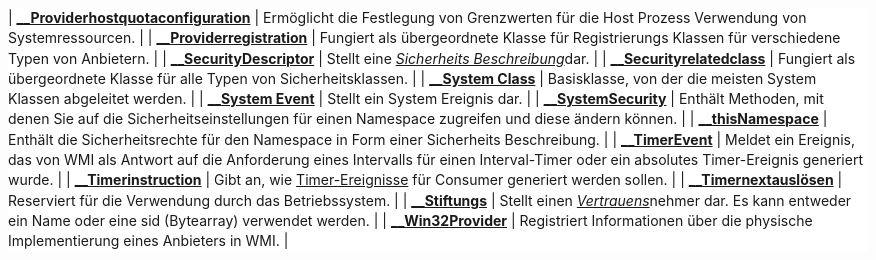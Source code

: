 | [**\_\_Providerhostquotaconfiguration**](--providerhostquotaconfiguration.md)       | Ermöglicht die Festlegung von Grenzwerten für die Host Prozess Verwendung von Systemressourcen.                                                                                                                                   |
| [**\_\_Providerregistration**](--providerregistration.md)                           | Fungiert als übergeordnete Klasse für Registrierungs Klassen für verschiedene Typen von Anbietern.                                                                                                                  |
| [**\_\_SecurityDescriptor**](--securitydescriptor.md)                               | Stellt eine [*Sicherheits Beschreibung*](/windows/desktop/SecGloss/s-gly)dar.                                                                            |
| [**\_\_Securityrelatedclass**](--securityrelatedclass.md)                           | Fungiert als übergeordnete Klasse für alle Typen von Sicherheitsklassen.                                                                                                                                          |
| [**\_\_System Class**](--systemclass.md)                                             | Basisklasse, von der die meisten System Klassen abgeleitet werden.                                                                                                                                                    |
| [**\_\_System Event**](--systemevent.md)                                             | Stellt ein System Ereignis dar.                                                                                                                                                                           |
| [**\_\_SystemSecurity**](--systemsecurity.md)                                       | Enthält Methoden, mit denen Sie auf die Sicherheitseinstellungen für einen Namespace zugreifen und diese ändern können.                                                                                                               |
| [**\_\_thisNamespace**](--thisnamespace.md)                                         | Enthält die Sicherheitsrechte für den Namespace in Form einer Sicherheits Beschreibung.                                                                                                                    |
| [**\_\_TimerEvent**](--timerevent.md)                                               | Meldet ein Ereignis, das von WMI als Antwort auf die Anforderung eines Intervalls für einen Interval-Timer oder ein absolutes Timer-Ereignis generiert wurde.                                                                        |
| [**\_\_Timerinstruction**](--timerinstruction.md)                                   | Gibt an, wie [Timer-Ereignisse](receiving-a-timed-or-repeating-event.md) für Consumer generiert werden sollen.                                                                            |
| [**\_\_Timernextauslösen**](--timernextfiring.md)                                     | Reserviert für die Verwendung durch das Betriebssystem.                                                                                                                                                                   |
| [**\_\_Stiftungs**](--trustee.md)                                                     | Stellt einen [*Vertrauens*](/windows/desktop/SecGloss/t-gly)nehmer dar. Es kann entweder ein Name oder eine sid (Bytearray) verwendet werden.                                                               |
| [**\_\_Win32Provider**](--win32provider.md)                                         | Registriert Informationen über die physische Implementierung eines Anbieters in WMI.                                                                                                                             |



 

 

 
